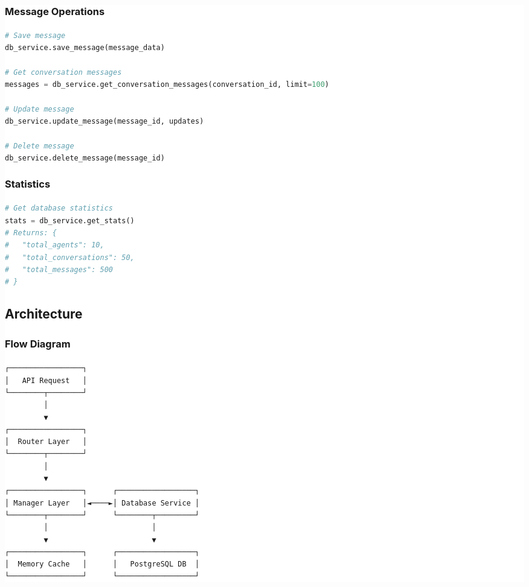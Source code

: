 ### Message Operations

```python
# Save message
db_service.save_message(message_data)

# Get conversation messages
messages = db_service.get_conversation_messages(conversation_id, limit=100)

# Update message
db_service.update_message(message_id, updates)

# Delete message
db_service.delete_message(message_id)
```

### Statistics

```python
# Get database statistics
stats = db_service.get_stats()
# Returns: {
#   "total_agents": 10,
#   "total_conversations": 50,
#   "total_messages": 500
# }
```

## Architecture

### Flow Diagram

```
┌─────────────────┐
│   API Request   │
└────────┬────────┘
         │
         ▼
┌─────────────────┐
│  Router Layer   │
└────────┬────────┘
         │
         ▼
┌─────────────────┐      ┌──────────────────┐
│ Manager Layer   │◄────►│ Database Service │
└────────┬────────┘      └────────┬─────────┘
         │                        │
         ▼                        ▼
┌─────────────────┐      ┌──────────────────┐
│  Memory Cache   │      │   PostgreSQL DB  │
└─────────────────┘      └──────────────────┘
```
